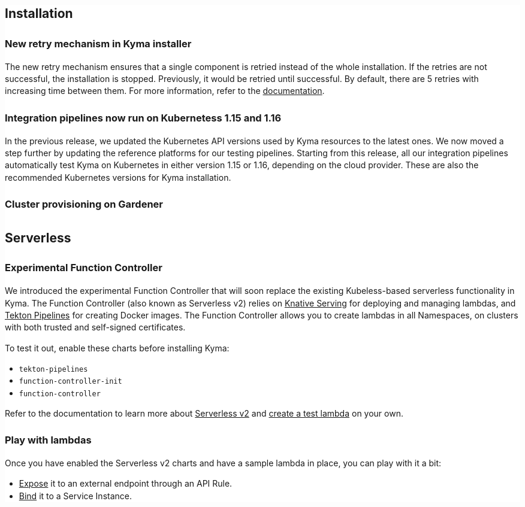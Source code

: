 ## Installation 

### New retry mechanism in Kyma installer 

The new retry mechanism ensures that a single component is retried instead of the whole installation. If the retries are not successful, the installation is stopped. Previously, it would be retried until successful. By default, there are 5 retries with increasing time between them. For more information, refer to the [documentation](https://kyma-project.io/docs/1.11/root/kyma/#installation-details-retry-policy). 

### Integration pipelines now run on Kubernetess 1.15 and 1.16 

In the previous release, we updated the Kubernetes API versions used by Kyma resources to the latest ones. We now moved a step further by updating the reference platforms for our testing pipelines. Starting from this release, all our integration pipelines automatically test Kyma on Kubernetes in either version 1.15 or 1.16, depending on the cloud provider. These are also the recommended Kubernetes versions for Kyma installation. 

### Cluster provisioning on Gardener



## Serverless 

### Experimental Function Controller 

We introduced the experimental Function Controller that will soon replace the existing Kubeless-based serverless functionality in Kyma. The Function Controller (also known as Serverless v2) relies on [Knative Serving](https://knative.dev/docs/serving/) for deploying and managing lambdas, and [Tekton Pipelines](https://github.com/tektoncd/pipeline) for creating Docker images. The Function Controller allows you to create lambdas in all Namespaces, on clusters with both trusted and self-signed certificates.

To test it out, enable these charts before installing Kyma: 

- `tekton-pipelines` 
- `function-controller-init` 
- `function-controller` 

Refer to the documentation to learn more about [Serverless v2](https://kyma-project.io/docs/1.11/components/serverless-v2/) and [create a test lambda](https://kyma-project.io/docs/1.11/components/serverless-v2/#tutorials-create-a-lambda) on your own. 

### Play with lambdas 

Once you have enabled the Serverless v2 charts and have a sample lambda in place, you can play with it a bit: 

- [Expose](https://kyma-project.io/docs/1.11/components/serverless-v2/#tutorials-expose-the-lambda-with-an-api-rule) it to an external endpoint through an API Rule. 
- [Bind](https://kyma-project.io/docs/1.11/components/serverless-v2/#tutorials-bind-a-service-instance-to-a-lambda) it to a Service Instance. 
